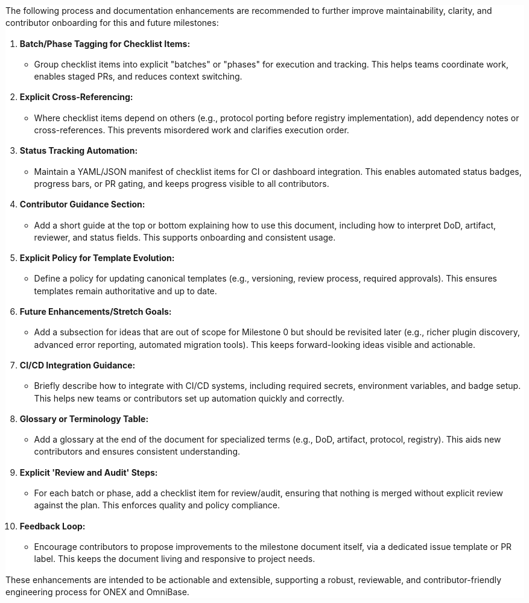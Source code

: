 The following process and documentation enhancements are recommended to further improve maintainability, clarity, and contributor onboarding for this and future milestones:

1. **Batch/Phase Tagging for Checklist Items:**
   - Group checklist items into explicit "batches" or "phases" for execution and tracking. This helps teams coordinate work, enables staged PRs, and reduces context switching.

2. **Explicit Cross-Referencing:**
   - Where checklist items depend on others (e.g., protocol porting before registry implementation), add dependency notes or cross-references. This prevents misordered work and clarifies execution order.

3. **Status Tracking Automation:**
   - Maintain a YAML/JSON manifest of checklist items for CI or dashboard integration. This enables automated status badges, progress bars, or PR gating, and keeps progress visible to all contributors.

4. **Contributor Guidance Section:**
   - Add a short guide at the top or bottom explaining how to use this document, including how to interpret DoD, artifact, reviewer, and status fields. This supports onboarding and consistent usage.

5. **Explicit Policy for Template Evolution:**
   - Define a policy for updating canonical templates (e.g., versioning, review process, required approvals). This ensures templates remain authoritative and up to date.

6. **Future Enhancements/Stretch Goals:**
   - Add a subsection for ideas that are out of scope for Milestone 0 but should be revisited later (e.g., richer plugin discovery, advanced error reporting, automated migration tools). This keeps forward-looking ideas visible and actionable.

7. **CI/CD Integration Guidance:**
   - Briefly describe how to integrate with CI/CD systems, including required secrets, environment variables, and badge setup. This helps new teams or contributors set up automation quickly and correctly.

8. **Glossary or Terminology Table:**
   - Add a glossary at the end of the document for specialized terms (e.g., DoD, artifact, protocol, registry). This aids new contributors and ensures consistent understanding.

9. **Explicit 'Review and Audit' Steps:**
   - For each batch or phase, add a checklist item for review/audit, ensuring that nothing is merged without explicit review against the plan. This enforces quality and policy compliance.

10. **Feedback Loop:**
    - Encourage contributors to propose improvements to the milestone document itself, via a dedicated issue template or PR label. This keeps the document living and responsive to project needs.

These enhancements are intended to be actionable and extensible, supporting a robust, reviewable, and contributor-friendly engineering process for ONEX and OmniBase.
